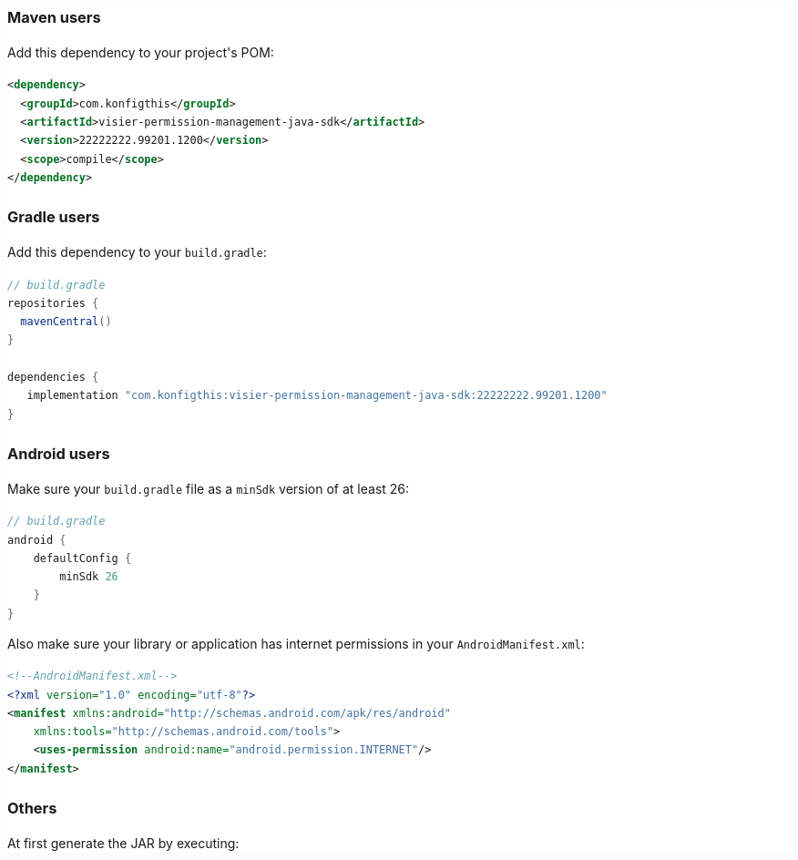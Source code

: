 ### Maven users

Add this dependency to your project's POM:

```xml
<dependency>
  <groupId>com.konfigthis</groupId>
  <artifactId>visier-permission-management-java-sdk</artifactId>
  <version>22222222.99201.1200</version>
  <scope>compile</scope>
</dependency>
```

### Gradle users

Add this dependency to your `build.gradle`:

```groovy
// build.gradle
repositories {
  mavenCentral()
}

dependencies {
   implementation "com.konfigthis:visier-permission-management-java-sdk:22222222.99201.1200"
}
```

### Android users

Make sure your `build.gradle` file as a `minSdk` version of at least 26:
```groovy
// build.gradle
android {
    defaultConfig {
        minSdk 26
    }
}
```

Also make sure your library or application has internet permissions in your `AndroidManifest.xml`:

```xml
<!--AndroidManifest.xml-->
<?xml version="1.0" encoding="utf-8"?>
<manifest xmlns:android="http://schemas.android.com/apk/res/android"
    xmlns:tools="http://schemas.android.com/tools">
    <uses-permission android:name="android.permission.INTERNET"/>
</manifest>
```

### Others

At first generate the JAR by executing:
